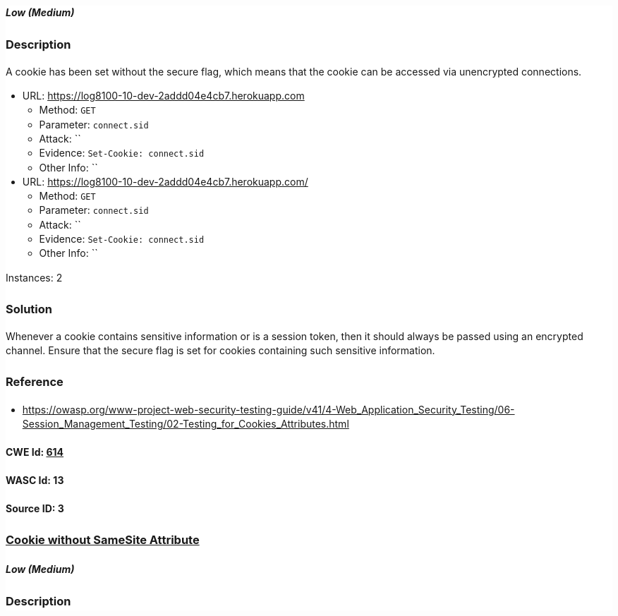 

##### Low (Medium)

### Description

A cookie has been set without the secure flag, which means that the cookie can be accessed via unencrypted connections.

* URL: https://log8100-10-dev-2addd04e4cb7.herokuapp.com
  * Method: `GET`
  * Parameter: `connect.sid`
  * Attack: ``
  * Evidence: `Set-Cookie: connect.sid`
  * Other Info: ``
* URL: https://log8100-10-dev-2addd04e4cb7.herokuapp.com/
  * Method: `GET`
  * Parameter: `connect.sid`
  * Attack: ``
  * Evidence: `Set-Cookie: connect.sid`
  * Other Info: ``

Instances: 2

### Solution

Whenever a cookie contains sensitive information or is a session token, then it should always be passed using an encrypted channel. Ensure that the secure flag is set for cookies containing such sensitive information.

### Reference


* [ https://owasp.org/www-project-web-security-testing-guide/v41/4-Web_Application_Security_Testing/06-Session_Management_Testing/02-Testing_for_Cookies_Attributes.html ](https://owasp.org/www-project-web-security-testing-guide/v41/4-Web_Application_Security_Testing/06-Session_Management_Testing/02-Testing_for_Cookies_Attributes.html)


#### CWE Id: [ 614 ](https://cwe.mitre.org/data/definitions/614.html)


#### WASC Id: 13

#### Source ID: 3

### [ Cookie without SameSite Attribute ](https://www.zaproxy.org/docs/alerts/10054/)



##### Low (Medium)

### Description
